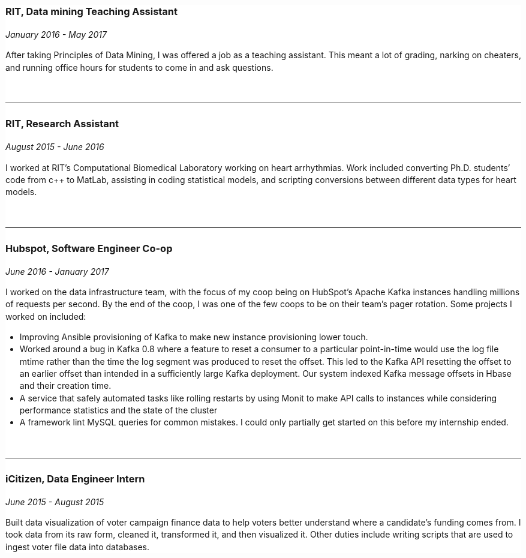 ### RIT, Data mining Teaching Assistant

_January 2016 - May 2017_

After taking Principles of Data Mining, I was offered a job as a teaching assistant.
This meant a lot of grading, narking on cheaters, and running office hours for students to come in and ask questions.

<br />

---

### RIT, Research Assistant

_August 2015 - June 2016_

I worked at RIT’s Computational Biomedical Laboratory working on heart arrhythmias.
Work included converting Ph.D. students’ code from c++ to MatLab, assisting in coding statistical models, and scripting conversions between different data types for heart models.

<br />

---

### Hubspot, Software Engineer Co-op

_June 2016 - January 2017_

I worked on the data infrastructure team, with the focus of my coop being on HubSpot’s Apache Kafka instances handling millions of requests per second.
By the end of the coop, I was one of the few coops to be on their team’s pager rotation. Some projects I worked on included:

- Improving Ansible provisioning of Kafka to make new instance provisioning lower touch.
- Worked around a bug in Kafka 0.8 where a feature to reset a consumer to a particular point-in-time would use the log file mtime rather than the time the log segment was produced to reset the offset.
  This led to the Kafka API resetting the offset to an earlier offset than intended in a sufficiently large Kafka deployment. Our system indexed Kafka message offsets in Hbase and their creation time.
- A service that safely automated tasks like rolling restarts by using Monit to make API calls to instances while considering performance statistics and the state of the cluster
- A framework lint MySQL queries for common mistakes.
  I could only partially get started on this before my internship ended.

<br />

---

### iCitizen, Data Engineer Intern

_June 2015 - August 2015_

Built data visualization of voter campaign finance data to help voters better understand where a candidate’s funding comes from.
I took data from its raw form, cleaned it, transformed it, and then visualized it. Other duties include writing scripts that are used to ingest voter file data into databases.
